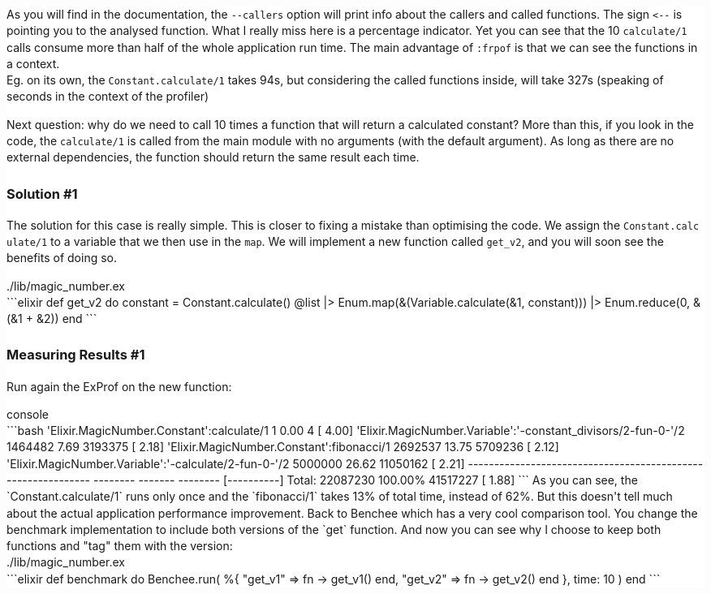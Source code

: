 As you will find in the documentation, the `--callers` option will print info about the callers and called functions. The sign `<--` is pointing you to the analysed function. What I really miss here is a percentage indicator. Yet you can see that the 10 `calculate/1` calls consume more than half of the whole application run time. The main advantage of `:frpof` is that we can see the functions in a context.  
Eg. on its own, the `Constant.calculate/1` takes 94s, but considering the called functions inside, will take 327s (speaking of seconds in the context of the profiler)

Next question: why do we need to call 10 times a function that will return a calculated constant? More than this, if you look in the code, the `calculate/1` is called from the main module with no arguments (with the default argument). As long as there are no external dependencies, the function should return the same result each time.

### Solution #1

The solution for this case is really simple. This is closer to fixing a mistake than optimising the code. We assign the `Constant.calculate/1` to a variable that we then use in the `map`. We will implement a new function called `get_v2`, and you will soon see the benefits of doing so.

<div class="file_path">./lib/magic_number.ex</div>
```elixir
def get_v2 do
  constant = Constant.calculate()
  @list
  |> Enum.map(&(Variable.calculate(&1, constant)))
  |> Enum.reduce(0, &(&1 + &2))
end
```

### Measuring Results #1
Run again the ExProf on the new function:

<div class="file_path">console</div>
```bash
'Elixir.MagicNumber.Constant':calculate/1                             1     0.00         4  [      4.00]
'Elixir.MagicNumber.Variable':'-constant_divisors/2-fun-0-'/2   1464482     7.69   3193375  [      2.18]
'Elixir.MagicNumber.Constant':fibonacci/1                       2692537    13.75   5709236  [      2.12]
'Elixir.MagicNumber.Variable':'-calculate/2-fun-0-'/2           5000000    26.62  11050162  [      2.21]
-------------------------------------------------------------  --------  -------  --------  [----------]
Total:                                                         22087230  100.00%  41517227  [      1.88]
```
As you can see, the `Constant.calculate/1` runs only once and the `fibonacci/1` takes 13% of total time, instead of 62%. But this doesn't tell much about the actual application performance improvement. Back to Benchee which has a very cool comparison tool. You change the benchmark implementation to include both versions of the `get` function. And now you can see why I choose to keep both functions and "tag" them with the version:  

<div class="file_path">./lib/magic_number.ex</div>
```elixir
def benchmark do
  Benchee.run(
    %{
      "get_v1" => fn -> get_v1() end,
      "get_v2" => fn -> get_v2() end
    }, time: 10
  )
end
```
